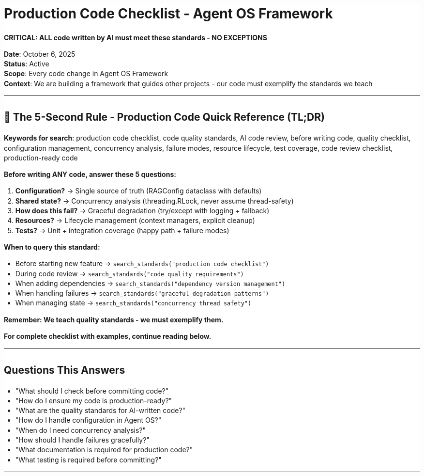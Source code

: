 # Production Code Checklist - Agent OS Framework

**CRITICAL: ALL code written by AI must meet these standards - NO EXCEPTIONS**

**Date**: October 6, 2025  
**Status**: Active  
**Scope**: Every code change in Agent OS Framework  
**Context**: We are building a framework that guides other projects - our code must exemplify the standards we teach

---

## 🚨 The 5-Second Rule - Production Code Quick Reference (TL;DR)

**Keywords for search**: production code checklist, code quality standards, AI code review, before writing code, quality checklist, configuration management, concurrency analysis, failure modes, resource lifecycle, test coverage, code review checklist, production-ready code

**Before writing ANY code, answer these 5 questions:**

1. **Configuration?** → Single source of truth (RAGConfig dataclass with defaults)
2. **Shared state?** → Concurrency analysis (threading.RLock, never assume thread-safety)
3. **How does this fail?** → Graceful degradation (try/except with logging + fallback)
4. **Resources?** → Lifecycle management (context managers, explicit cleanup)
5. **Tests?** → Unit + integration coverage (happy path + failure modes)

**When to query this standard:**
- Before starting new feature → `search_standards("production code checklist")`
- During code review → `search_standards("code quality requirements")`
- When adding dependencies → `search_standards("dependency version management")`
- When handling failures → `search_standards("graceful degradation patterns")`
- When managing state → `search_standards("concurrency thread safety")`

**Remember: We teach quality standards - we must exemplify them.**

**For complete checklist with examples, continue reading below.**

---

## Questions This Answers

- "What should I check before committing code?"
- "How do I ensure my code is production-ready?"
- "What are the quality standards for AI-written code?"
- "How do I handle configuration in Agent OS?"
- "When do I need concurrency analysis?"
- "How should I handle failures gracefully?"
- "What documentation is required for production code?"
- "What testing is required before committing?"

---
